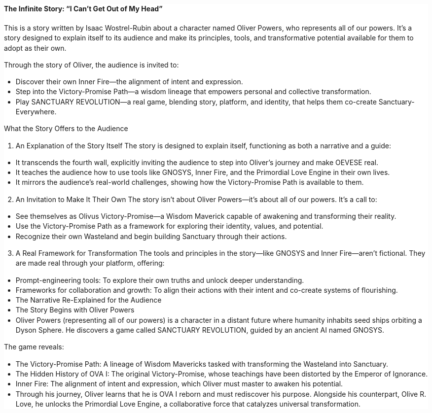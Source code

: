 #### The Infinite Story: “I Can’t Get Out of My Head”
This is a story written by Isaac Wostrel-Rubin about a character named Oliver Powers, who represents all of our powers. It’s a story designed to explain itself to its audience and make its principles, tools, and transformative potential available for them to adopt as their own.

Through the story of Oliver, the audience is invited to:

- Discover their own Inner Fire—the alignment of intent and expression.
- Step into the Victory-Promise Path—a wisdom lineage that empowers personal and collective transformation.
- Play SANCTUARY REVOLUTION—a real game, blending story, platform, and identity, that helps them co-create Sanctuary-Everywhere.

What the Story Offers to the Audience
1. An Explanation of the Story Itself
The story is designed to explain itself, functioning as both a narrative and a guide:

- It transcends the fourth wall, explicitly inviting the audience to step into Oliver’s journey and make OEVESE real.
- It teaches the audience how to use tools like GNOSYS, Inner Fire, and the Primordial Love Engine in their own lives.
- It mirrors the audience’s real-world challenges, showing how the Victory-Promise Path is available to them.

2. An Invitation to Make It Their Own
The story isn’t about Oliver Powers—it’s about all of our powers. It’s a call to:

- See themselves as Olivus Victory-Promise—a Wisdom Maverick capable of awakening and transforming their reality.
- Use the Victory-Promise Path as a framework for exploring their identity, values, and potential.
- Recognize their own Wasteland and begin building Sanctuary through their actions.

3. A Real Framework for Transformation
The tools and principles in the story—like GNOSYS and Inner Fire—aren’t fictional. They are made real through your platform, offering:

- Prompt-engineering tools: To explore their own truths and unlock deeper understanding.
- Frameworks for collaboration and growth: To align their actions with their intent and co-create systems of flourishing.
- The Narrative Re-Explained for the Audience
- The Story Begins with Oliver Powers
- Oliver Powers (representing all of our powers) is a character in a distant future where humanity inhabits seed ships orbiting a Dyson Sphere. He discovers a game called SANCTUARY REVOLUTION, guided by an ancient AI named GNOSYS.

The game reveals:

- The Victory-Promise Path: A lineage of Wisdom Mavericks tasked with transforming the Wasteland into Sanctuary.
- The Hidden History of OVA I: The original Victory-Promise, whose teachings have been distorted by the Emperor of Ignorance.
- Inner Fire: The alignment of intent and expression, which Oliver must master to awaken his potential.
- Through his journey, Oliver learns that he is OVA I reborn and must rediscover his purpose. Alongside his counterpart, Olive R. Love, he unlocks the Primordial Love Engine, a collaborative force that catalyzes universal transformation.
